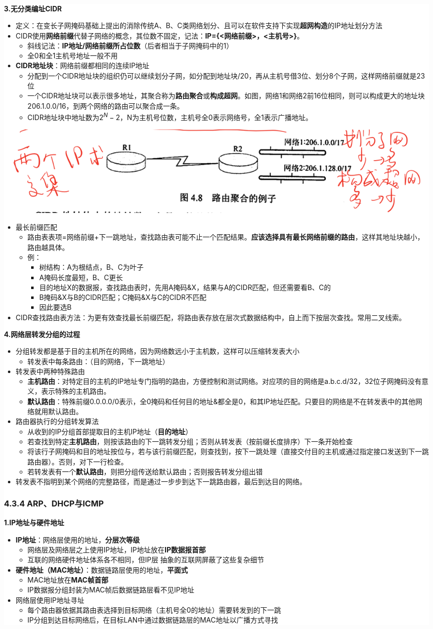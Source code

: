 

**3.无分类编址CIDR**

- 定义：在变长子网掩码基础上提出的消除传统A、B、C类网络划分、且可以在软件支持下实现**超网构造**的IP地址划分方法
- CIDR使用**网络前缀**代替子网络的概念，其位数不固定，记法：**IP={<网络前缀>，<主机号>}**。
  - 斜线记法：**IP地址/网络前缀所占位数**（后者相当于子网掩码中的1）
  - 全0和全1主机号地址一般不用
- **CIDR地址块**：网络前缀都相同的连续IP地址
  - 分配到一个CIDR地址块的组织仍可以继续划分子网，如分配到地址块/20，再从主机号借3位、划分8个子网，这样网络前缀就是23位
  - 一个CIDR地址块可以表示很多地址，其聚合称为**路由聚合**或**构成超网**。如图，网络1和网络2前16位相同，则可以构成更大的地址块206.1.0.0/16，到两个网络的路由可以聚合成一条。
  - CIDR地址块中地址数为$2^N-2$，N为主机号位数，主机号全0表示网络号，全1表示广播地址。

<img src="img/4.3.3.3.png">

- 最长前缀匹配
  - 路由表表项=网络前缀+下一跳地址，查找路由表可能不止一个匹配结果。**应该选择具有最长网络前缀的路由**，这样其地址块越小，路由越具体。
  - 例：
    - 树结构：A为根结点，B、C为叶子
    - A掩码长度最短，B、C更长
    - 目的地址X的数据报，查找路由表时，先用A掩码&X，结果与A的CIDR匹配，但还需要看B、C的
    - B掩码&X与B的CIDR匹配；C掩码&X与C的CIDR不匹配
    - 因此要选B
- CIDR查找路由表方法：为更有效查找最长前缀匹配，将路由表存放在层次式数据结构中，自上而下按层次查找。常用二叉线索。

**4.网络层转发分组的过程**

- 分组转发都是基于目的主机所在的网络，因为网络数远小于主机数，这样可以压缩转发表大小
  - 转发表中每条路由：（目的网络，下一跳地址）
- 转发表中两种特殊路由
  - **主机路由**：对特定目的主机的IP地址专门指明的路由，方便控制和测试网络。对应项的目的网络是a.b.c.d/32，32位子网掩码没有意义，表示特殊的主机路由。
  - **默认路由**：特殊前缀0.0.0.0/0表示，全0掩码和任何目的地址&都全是0，和其IP地址匹配。只要目的网络是不在转发表中的其他网络就用默认路由。
- 路由器执行的分组转发算法
  - 从收到的IP分组首部提取目的主机IP地址（**目的地址**）
  - 若查找到特定**主机路由**，则按该路由的下一跳转发分组；否则从转发表（按前缀长度排序）下一条开始检查
  - 将该行子网掩码和目的地址按位与，若与该行前缀匹配，则查找到，按下一跳处理（直接交付目的主机或通过指定接口发送到下一跳路由器）。否则，对下一行检查。
  - 若转发表有一个**默认路由**，则把分组传送给默认路由；否则报告转发分组出错
- 转发表不指明到某个网络的完整路径，而是通过一步步到达下一跳路由器，最后到达目的网络。

### 4.3.4 ARP、DHCP与ICMP

**1.IP地址与硬件地址**

- **IP地址**：网络层使用的地址，**分层次等级**
  - 网络层及网络层之上使用IP地址，IP地址放在**IP数据报首部**
  - 互联的网络硬件地址体系各不相同，但IP层 抽象的互联网屏蔽了这些复杂细节
- **硬件地址（MAC地址）**：数据链路层使用的地址，**平面式**
  - MAC地址放在**MAC帧首部**
  - IP数据报分组封装为MAC帧后数据链路层看不见IP地址
- 网络层使用IP地址寻址
  - 每个路由器依据其路由表选择到目标网络（主机号全0的地址）需要转发到的下一跳
  - IP分组到达目标网络后，在目标LAN中通过数据链路层的MAC地址以广播方式寻找
